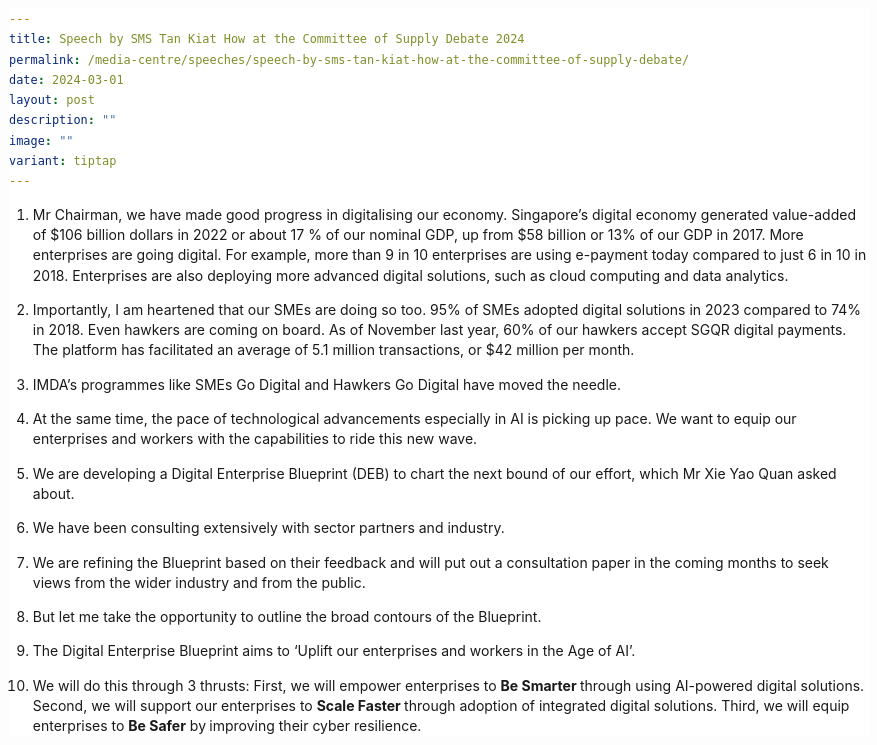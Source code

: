 ```yaml
---
title: Speech by SMS Tan Kiat How at the Committee of Supply Debate 2024
permalink: /media-centre/speeches/speech-by-sms-tan-kiat-how-at-the-committee-of-supply-debate/
date: 2024-03-01
layout: post
description: ""
image: ""
variant: tiptap
---
```

<ol>
<li>
<p>Mr Chairman, we have made good progress in digitalising our economy. Singapore’s
digital economy generated value-added of $106 billion dollars in 2022 or
about 17 % of our nominal GDP, up from $58 billion or 13% of our GDP in
2017. More enterprises are going digital. For example, more than 9 in 10
enterprises are using e-payment today compared to just 6 in 10 in 2018.
Enterprises are also deploying more advanced digital solutions, such as
cloud computing and data analytics.</p>
</li>
<li>
<p>Importantly, I am heartened that our SMEs are doing so too. 95% of SMEs
adopted digital solutions in 2023 compared to 74% in 2018. Even hawkers
are coming on board. As of November last year, 60% of our hawkers accept
SGQR digital payments. The platform has facilitated an average of 5.1 million
transactions, or $42 million per month.</p>
</li>
<li>
<p>IMDA’s programmes like SMEs Go Digital and Hawkers Go Digital have moved
the needle.</p>
</li>
<li>
<p>At the same time, the pace of technological advancements especially in
AI is picking up pace. We want to equip our enterprises and workers with
the capabilities to ride this new wave.</p>
</li>
<li>
<p>We are developing a Digital Enterprise Blueprint (DEB) to chart the next
bound of our effort, which Mr Xie Yao Quan asked about.</p>
</li>
<li>
<p>We have been consulting extensively with sector partners and industry.</p>
</li>
<li>
<p>We are refining the Blueprint based on their feedback and will put out
a consultation paper in the coming months to seek views from the wider
industry and from the public.</p>
</li>
<li>
<p>But let me take the opportunity to outline the broad contours of the Blueprint.</p>
</li>
<li>
<p>The Digital Enterprise Blueprint aims to ‘Uplift our enterprises and workers
in the Age of AI’.</p>
</li>
<li>
<p>We will do this through 3 thrusts: First, we will empower enterprises
to <strong>Be Smarter </strong>through using AI-powered digital solutions.
Second, we will support our enterprises to <strong>Scale Faster </strong>through
adoption of integrated digital solutions. Third, we will equip enterprises
to <strong>Be Safer</strong> by<strong> </strong>improving their cyber resilience.</p>
</li>